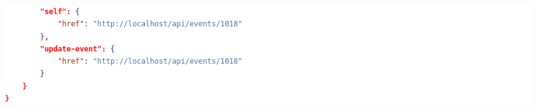 ```json
        "self": {
            "href": "http://localhost/api/events/1018"
        },
        "update-event": {
            "href": "http://localhost/api/events/1018"
        }
    }
}
```